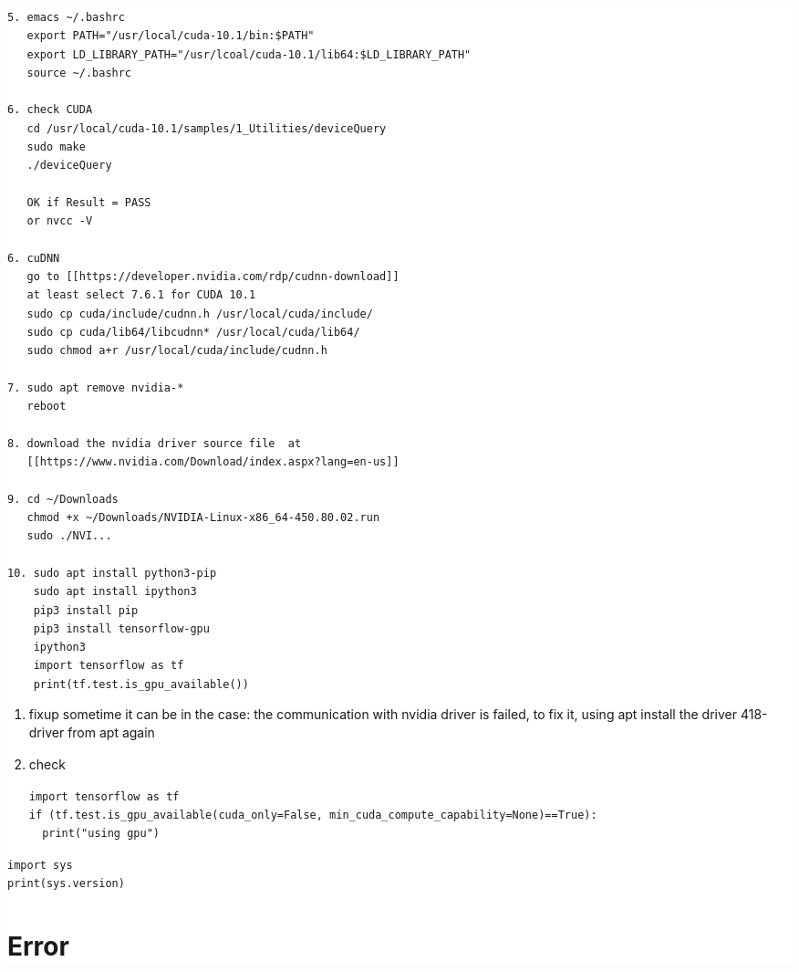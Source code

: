     5. emacs ~/.bashrc
       export PATH="/usr/local/cuda-10.1/bin:$PATH"
       export LD_LIBRARY_PATH="/usr/lcoal/cuda-10.1/lib64:$LD_LIBRARY_PATH"
       source ~/.bashrc

    6. check CUDA
       cd /usr/local/cuda-10.1/samples/1_Utilities/deviceQuery
       sudo make
       ./deviceQuery

       OK if Result = PASS
       or nvcc -V

    6. cuDNN
       go to [[https://developer.nvidia.com/rdp/cudnn-download]]
       at least select 7.6.1 for CUDA 10.1
       sudo cp cuda/include/cudnn.h /usr/local/cuda/include/
       sudo cp cuda/lib64/libcudnn* /usr/local/cuda/lib64/
       sudo chmod a+r /usr/local/cuda/include/cudnn.h 

    7. sudo apt remove nvidia-*
       reboot

    8. download the nvidia driver source file  at
       [[https://www.nvidia.com/Download/index.aspx?lang=en-us]]

    9. cd ~/Downloads
       chmod +x ~/Downloads/NVIDIA-Linux-x86_64-450.80.02.run
       sudo ./NVI...

    10. sudo apt install python3-pip
        sudo apt install ipython3
        pip3 install pip
        pip3 install tensorflow-gpu
        ipython3
        import tensorflow as tf
        print(tf.test.is_gpu_available())

1.  fixup sometime it can be in the case: the communication with nvidia
    driver is failed, to fix it, using apt install the driver 418-driver
    from apt again

2.  check

    ``` {.ipython results="output"}
    import tensorflow as tf
    if (tf.test.is_gpu_available(cuda_only=False, min_cuda_compute_capability=None)==True):
      print("using gpu")
    ```

``` {.ipython results="output"}
import sys
print(sys.version)
```

# Error

